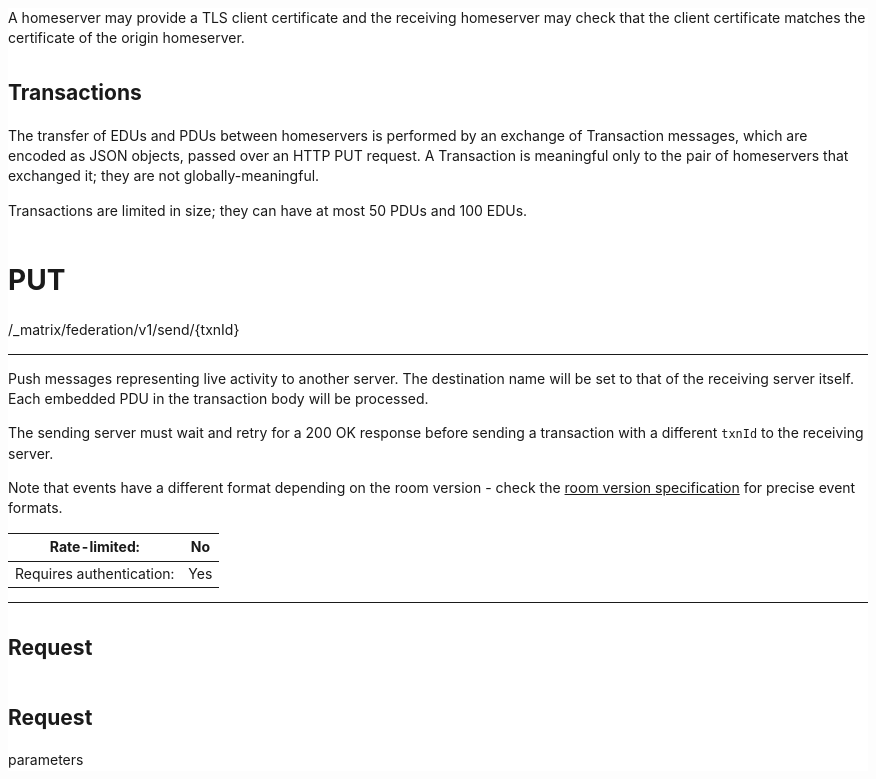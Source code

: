 A homeserver may provide a TLS client certificate and the receiving
 homeserver may check that the client certificate matches the certificate
 of the origin homeserver.


## Transactions


The transfer of EDUs and PDUs between homeservers is performed by an
 exchange of Transaction messages, which are encoded as JSON objects,
 passed over an HTTP PUT request. A Transaction is meaningful only to the
 pair of homeservers that exchanged it; they are not globally-meaningful.


Transactions are limited in size; they can have at most 50 PDUs and 100
 EDUs.





# PUT
/\_matrix/federation/v1/send/{txnId}





---


Push messages representing live activity to another server. The destination name
 will be set to that of the receiving server itself. Each embedded PDU in the
 transaction body will be processed.


The sending server must wait and retry for a 200 OK response before sending a
 transaction with a different `txnId` to the receiving server.


Note that events have a different format depending on the room version - check
 the [room version specification](/v1.11/rooms) for precise event formats.




| Rate-limited: | No |
| --- | --- |
| Requires authentication: | Yes |




---



<h2>Request</h2> 



#
<h2>Request</h2> 
 parameters
